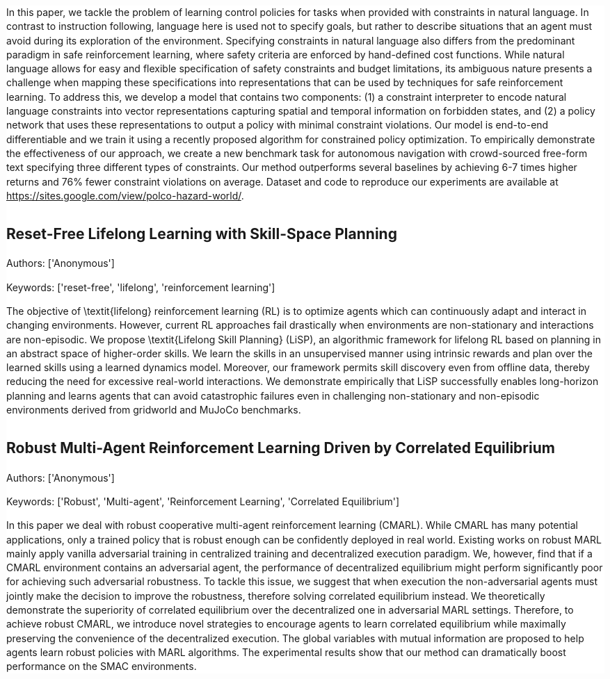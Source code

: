 In this paper, we tackle the problem of learning control policies for tasks when provided with constraints in natural language.  In contrast to instruction following, language here is used not to specify goals, but rather to describe situations that an agent must avoid during its exploration of the environment. Specifying constraints in natural language also differs from the predominant paradigm in safe reinforcement learning, where safety criteria are enforced by hand-defined cost functions. While natural language allows for easy and flexible specification of safety constraints and budget limitations, its ambiguous nature presents a challenge when mapping these specifications into representations that can be used by techniques for safe reinforcement learning. To address this, we develop a model that contains two components: (1) a constraint interpreter to encode natural language constraints into vector representations capturing spatial and temporal information on forbidden states, and (2) a policy network that uses these representations to output a policy with minimal constraint violations. Our model is end-to-end differentiable and we train it using a recently proposed algorithm for constrained policy optimization. To empirically demonstrate the effectiveness of our approach, we create a new benchmark task for autonomous navigation with crowd-sourced free-form text specifying three different types of constraints. Our method outperforms several baselines by achieving 6-7 times higher returns and 76% fewer constraint violations on average. Dataset and code to reproduce our experiments are available at https://sites.google.com/view/polco-hazard-world/.

## Reset-Free Lifelong Learning with Skill-Space Planning

Authors: ['Anonymous']

Keywords: ['reset-free', 'lifelong', 'reinforcement learning']

The objective of \textit{lifelong} reinforcement learning (RL) is to optimize agents which can continuously adapt and interact in changing environments. However, current RL approaches fail drastically when environments are non-stationary and interactions are non-episodic. We propose \textit{Lifelong Skill Planning} (LiSP), an algorithmic framework for lifelong RL based on planning in an abstract space of higher-order skills. We learn the skills in an unsupervised manner using intrinsic rewards and plan over the learned skills using a learned dynamics model. Moreover, our framework permits skill discovery even from offline data, thereby reducing the need for excessive real-world interactions. We demonstrate empirically that LiSP successfully enables long-horizon planning and learns agents that can avoid catastrophic failures even in challenging non-stationary and non-episodic environments derived from gridworld and MuJoCo benchmarks.

## Robust Multi-Agent Reinforcement Learning Driven by Correlated Equilibrium

Authors: ['Anonymous']

Keywords: ['Robust', 'Multi-agent', 'Reinforcement Learning', 'Correlated Equilibrium']

In this paper we deal with robust cooperative multi-agent reinforcement learning (CMARL). While CMARL has many potential applications, only a trained policy that is robust enough can be confidently deployed in real world. Existing works on robust MARL mainly apply vanilla adversarial training in centralized training and decentralized execution paradigm. We, however, find that if a CMARL environment contains an adversarial agent, the performance of decentralized equilibrium might perform significantly poor for achieving such adversarial robustness. To tackle this issue, we suggest that when execution the non-adversarial agents must jointly make the decision to improve the robustness, therefore solving correlated equilibrium instead. We theoretically demonstrate the superiority of correlated equilibrium over the decentralized one in adversarial MARL settings. Therefore, to achieve robust CMARL, we introduce novel strategies to encourage agents to learn correlated equilibrium while maximally preserving the convenience of the decentralized execution. The global variables with mutual information are proposed to help agents learn robust policies with MARL algorithms. The experimental results show that our method can dramatically boost performance on the SMAC environments.
